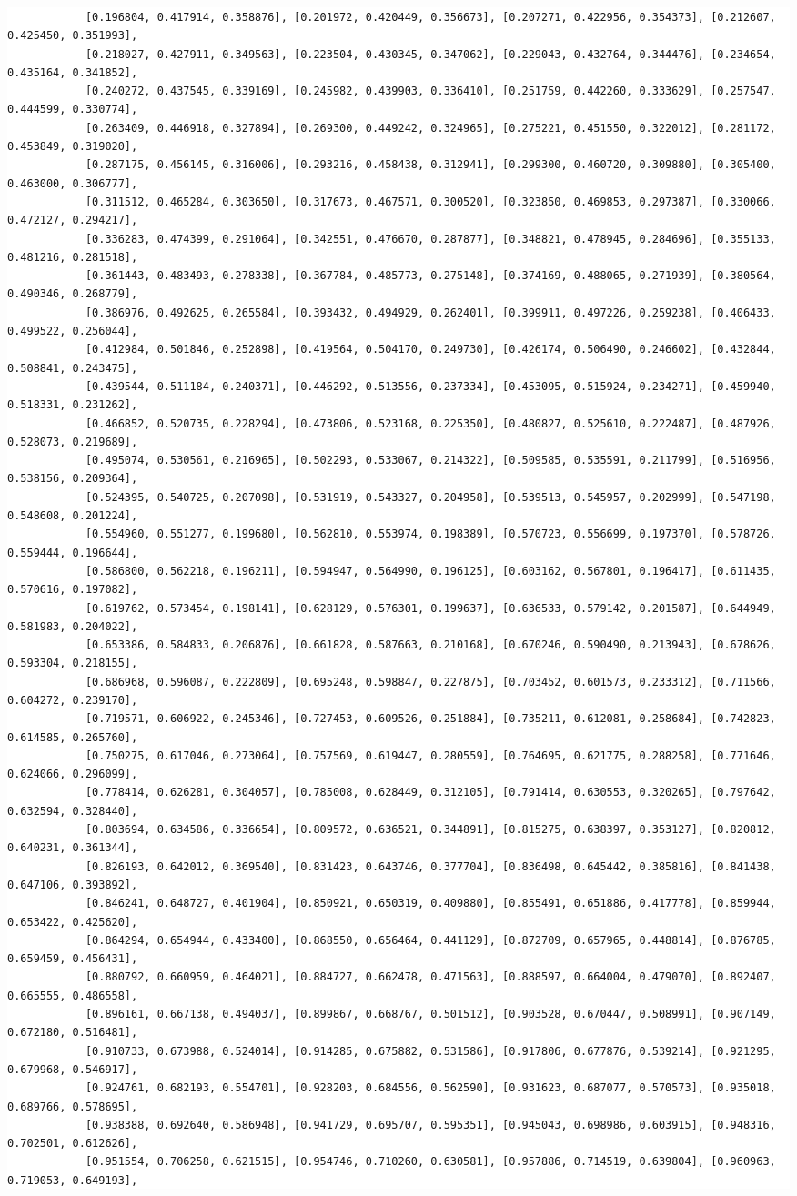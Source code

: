                 [0.196804, 0.417914, 0.358876], [0.201972, 0.420449, 0.356673], [0.207271, 0.422956, 0.354373], [0.212607, 0.425450, 0.351993],
                [0.218027, 0.427911, 0.349563], [0.223504, 0.430345, 0.347062], [0.229043, 0.432764, 0.344476], [0.234654, 0.435164, 0.341852],
                [0.240272, 0.437545, 0.339169], [0.245982, 0.439903, 0.336410], [0.251759, 0.442260, 0.333629], [0.257547, 0.444599, 0.330774],
                [0.263409, 0.446918, 0.327894], [0.269300, 0.449242, 0.324965], [0.275221, 0.451550, 0.322012], [0.281172, 0.453849, 0.319020],
                [0.287175, 0.456145, 0.316006], [0.293216, 0.458438, 0.312941], [0.299300, 0.460720, 0.309880], [0.305400, 0.463000, 0.306777],
                [0.311512, 0.465284, 0.303650], [0.317673, 0.467571, 0.300520], [0.323850, 0.469853, 0.297387], [0.330066, 0.472127, 0.294217],
                [0.336283, 0.474399, 0.291064], [0.342551, 0.476670, 0.287877], [0.348821, 0.478945, 0.284696], [0.355133, 0.481216, 0.281518],
                [0.361443, 0.483493, 0.278338], [0.367784, 0.485773, 0.275148], [0.374169, 0.488065, 0.271939], [0.380564, 0.490346, 0.268779],
                [0.386976, 0.492625, 0.265584], [0.393432, 0.494929, 0.262401], [0.399911, 0.497226, 0.259238], [0.406433, 0.499522, 0.256044],
                [0.412984, 0.501846, 0.252898], [0.419564, 0.504170, 0.249730], [0.426174, 0.506490, 0.246602], [0.432844, 0.508841, 0.243475],
                [0.439544, 0.511184, 0.240371], [0.446292, 0.513556, 0.237334], [0.453095, 0.515924, 0.234271], [0.459940, 0.518331, 0.231262],
                [0.466852, 0.520735, 0.228294], [0.473806, 0.523168, 0.225350], [0.480827, 0.525610, 0.222487], [0.487926, 0.528073, 0.219689],
                [0.495074, 0.530561, 0.216965], [0.502293, 0.533067, 0.214322], [0.509585, 0.535591, 0.211799], [0.516956, 0.538156, 0.209364],
                [0.524395, 0.540725, 0.207098], [0.531919, 0.543327, 0.204958], [0.539513, 0.545957, 0.202999], [0.547198, 0.548608, 0.201224],
                [0.554960, 0.551277, 0.199680], [0.562810, 0.553974, 0.198389], [0.570723, 0.556699, 0.197370], [0.578726, 0.559444, 0.196644],
                [0.586800, 0.562218, 0.196211], [0.594947, 0.564990, 0.196125], [0.603162, 0.567801, 0.196417], [0.611435, 0.570616, 0.197082],
                [0.619762, 0.573454, 0.198141], [0.628129, 0.576301, 0.199637], [0.636533, 0.579142, 0.201587], [0.644949, 0.581983, 0.204022],
                [0.653386, 0.584833, 0.206876], [0.661828, 0.587663, 0.210168], [0.670246, 0.590490, 0.213943], [0.678626, 0.593304, 0.218155],
                [0.686968, 0.596087, 0.222809], [0.695248, 0.598847, 0.227875], [0.703452, 0.601573, 0.233312], [0.711566, 0.604272, 0.239170],
                [0.719571, 0.606922, 0.245346], [0.727453, 0.609526, 0.251884], [0.735211, 0.612081, 0.258684], [0.742823, 0.614585, 0.265760],
                [0.750275, 0.617046, 0.273064], [0.757569, 0.619447, 0.280559], [0.764695, 0.621775, 0.288258], [0.771646, 0.624066, 0.296099],
                [0.778414, 0.626281, 0.304057], [0.785008, 0.628449, 0.312105], [0.791414, 0.630553, 0.320265], [0.797642, 0.632594, 0.328440],
                [0.803694, 0.634586, 0.336654], [0.809572, 0.636521, 0.344891], [0.815275, 0.638397, 0.353127], [0.820812, 0.640231, 0.361344],
                [0.826193, 0.642012, 0.369540], [0.831423, 0.643746, 0.377704], [0.836498, 0.645442, 0.385816], [0.841438, 0.647106, 0.393892],
                [0.846241, 0.648727, 0.401904], [0.850921, 0.650319, 0.409880], [0.855491, 0.651886, 0.417778], [0.859944, 0.653422, 0.425620],
                [0.864294, 0.654944, 0.433400], [0.868550, 0.656464, 0.441129], [0.872709, 0.657965, 0.448814], [0.876785, 0.659459, 0.456431],
                [0.880792, 0.660959, 0.464021], [0.884727, 0.662478, 0.471563], [0.888597, 0.664004, 0.479070], [0.892407, 0.665555, 0.486558],
                [0.896161, 0.667138, 0.494037], [0.899867, 0.668767, 0.501512], [0.903528, 0.670447, 0.508991], [0.907149, 0.672180, 0.516481],
                [0.910733, 0.673988, 0.524014], [0.914285, 0.675882, 0.531586], [0.917806, 0.677876, 0.539214], [0.921295, 0.679968, 0.546917],
                [0.924761, 0.682193, 0.554701], [0.928203, 0.684556, 0.562590], [0.931623, 0.687077, 0.570573], [0.935018, 0.689766, 0.578695],
                [0.938388, 0.692640, 0.586948], [0.941729, 0.695707, 0.595351], [0.945043, 0.698986, 0.603915], [0.948316, 0.702501, 0.612626],
                [0.951554, 0.706258, 0.621515], [0.954746, 0.710260, 0.630581], [0.957886, 0.714519, 0.639804], [0.960963, 0.719053, 0.649193],